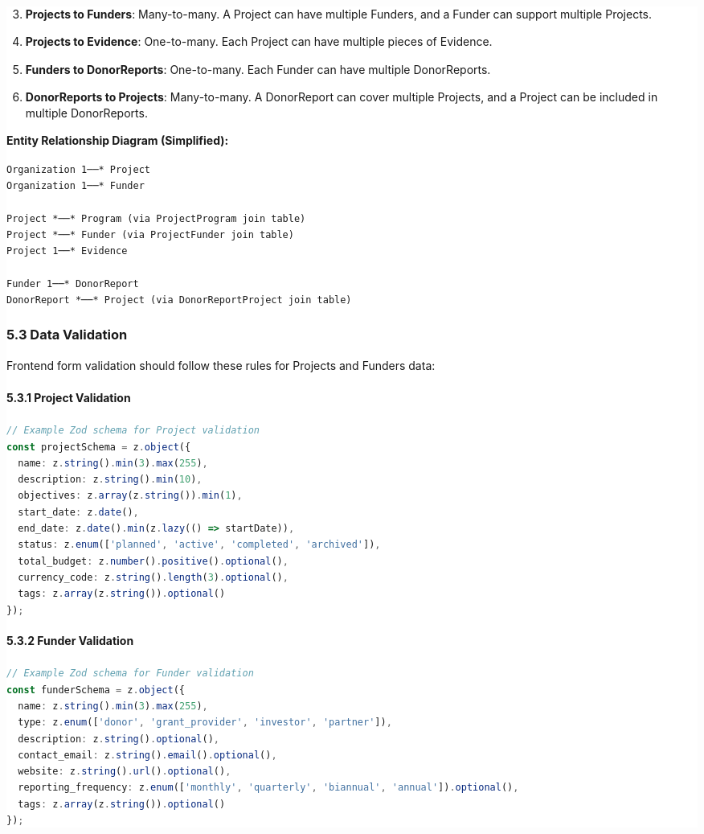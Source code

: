 3. **Projects to Funders**: Many-to-many. A Project can have multiple Funders, and a Funder can support multiple Projects.

4. **Projects to Evidence**: One-to-many. Each Project can have multiple pieces of Evidence.

5. **Funders to DonorReports**: One-to-many. Each Funder can have multiple DonorReports.

6. **DonorReports to Projects**: Many-to-many. A DonorReport can cover multiple Projects, and a Project can be included in multiple DonorReports.

**Entity Relationship Diagram (Simplified):**

```
Organization 1──* Project
Organization 1──* Funder

Project *──* Program (via ProjectProgram join table)
Project *──* Funder (via ProjectFunder join table)
Project 1──* Evidence

Funder 1──* DonorReport
DonorReport *──* Project (via DonorReportProject join table)
```

### 5.3 Data Validation

Frontend form validation should follow these rules for Projects and Funders data:

#### 5.3.1 Project Validation

```typescript
// Example Zod schema for Project validation
const projectSchema = z.object({
  name: z.string().min(3).max(255),
  description: z.string().min(10),
  objectives: z.array(z.string()).min(1),
  start_date: z.date(),
  end_date: z.date().min(z.lazy(() => startDate)),
  status: z.enum(['planned', 'active', 'completed', 'archived']),
  total_budget: z.number().positive().optional(),
  currency_code: z.string().length(3).optional(),
  tags: z.array(z.string()).optional()
});
```

#### 5.3.2 Funder Validation

```typescript
// Example Zod schema for Funder validation
const funderSchema = z.object({
  name: z.string().min(3).max(255),
  type: z.enum(['donor', 'grant_provider', 'investor', 'partner']),
  description: z.string().optional(),
  contact_email: z.string().email().optional(),
  website: z.string().url().optional(),
  reporting_frequency: z.enum(['monthly', 'quarterly', 'biannual', 'annual']).optional(),
  tags: z.array(z.string()).optional()
});
```

